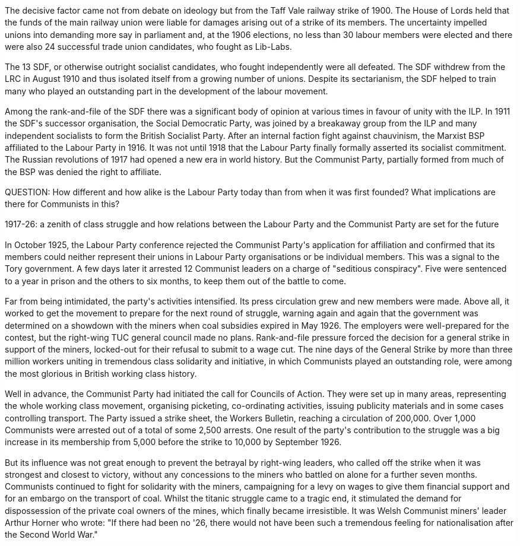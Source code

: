 The decisive factor came not from debate on ideology but from the Taff Vale railway strike of 1900. The House of Lords held that the funds of the main railway union were liable for damages arising out of a strike of its members. The uncertainty impelled unions into demanding more say in parliament and, at the 1906 elections, no less than 30 labour members were elected and there were also 24 successful trade union candidates, who fought as Lib-Labs.

The 13 SDF, or otherwise outright socialist candidates, who fought independently were all defeated. The SDF withdrew from the LRC in August 1910 and thus isolated itself from a growing number of unions. Despite its sectarianism, the SDF helped to train many who played an outstanding part in the development of the labour movement.

Among the rank-and-file of the SDF there was a significant body of opinion at various times in favour of unity with the ILP. In 1911 the SDF's successor organisation, the Social Democratic Party, was joined by a breakaway group from the ILP and many independent socialists to form the British Socialist Party. After an internal faction fight against chauvinism, the Marxist BSP affiliated to the Labour Party in 1916. It was not until 1918 that the Labour Party finally formally asserted its socialist commitment. The Russian revolutions of 1917 had opened a new era in world history. But the Communist Party, partially formed from much of the BSP was denied the right to affiliate.

QUESTION: How different and how alike is the Labour Party today than from when it was first founded? What implications are there for Communists in this?

1917-26: a zenith of class struggle and how relations between the Labour Party and the Communist Party are set for the future

In October 1925, the Labour Party conference rejected the Communist Party's application for affiliation and confirmed that its members could neither represent their unions in Labour Party organisations or be individual members. This was a signal to the Tory government. A few days later it arrested 12 Communist leaders on a charge of "seditious conspiracy". Five were sentenced to a year in prison and the others to six months, to keep them out of the battle to come.

Far from being intimidated, the party's activities intensified. Its press circulation grew and new members were made. Above all, it worked to get the movement to prepare for the next round of struggle, warning again and again that the government was determined on a showdown with the miners when coal subsidies expired in May 1926. The employers were well-prepared for the contest, but the right-wing TUC general council made no plans. Rank-and-file pressure forced the decision for a general strike in support of the miners, locked-out for their refusal to submit to a wage cut. The nine days of the General Strike by more than three million workers uniting in tremendous class solidarity and initiative, in which Communists played an outstanding role, were among the most glorious in British working class history.

Well in advance, the Communist Party had initiated the call for Councils of Action. They were set up in many areas, representing the whole working class movement, organising picketing, co-ordinating activities, issuing publicity materials and in some cases controlling transport. The Party issued a strike sheet, the Workers Bulletin, reaching a circulation of 200,000. Over 1,000 Communists were arrested out of a total of some 2,500 arrests. One result of the party's contribution to the struggle was a big increase in its membership from 5,000 before the strike to 10,000 by September 1926.

But its influence was not great enough to prevent the betrayal by right-wing leaders, who called off the strike when it was strongest and closest to victory, without any concessions to the miners who battled on alone for a further seven months. Communists continued to fight for solidarity with the miners, campaigning for a levy on wages to give them financial support and for an embargo on the transport of coal. Whilst the titanic struggle came to a tragic end, it stimulated the demand for dispossession of the private coal owners of the mines, which finally became irresistible. It was Welsh Communist miners' leader Arthur Horner who wrote: "If there had been no '26, there would not have been such a tremendous feeling for nationalisation after the Second World War."
